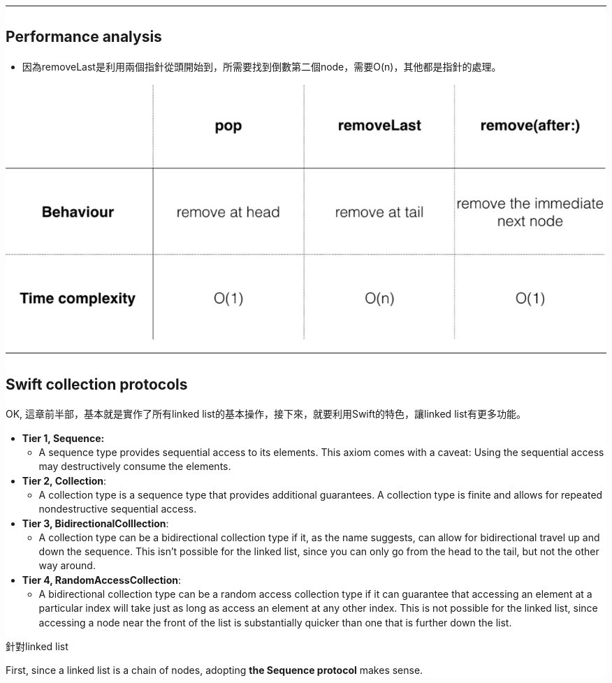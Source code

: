 
------



<h2 id="10">Performance analysis</h2>

- 因為removeLast是利用兩個指針從頭開始到，所需要找到倒數第二個node，需要O(n)，其他都是指針的處理。

![](../.gitbook/assets/191.png)

------



<h2 id="11">Swift collection protocols</h2>

OK, 這章前半部，基本就是實作了所有linked list的基本操作，接下來，就要利用Swift的特色，讓linked list有更多功能。

- **Tier 1, Sequence:** 
  - A sequence type provides sequential access to its elements. This axiom comes with a caveat: Using the sequential access may destructively consume the elements.
- **Tier 2, Collection**: 
  - A collection type is a sequence type that provides additional guarantees. A collection type is finite and allows for repeated nondestructive sequential access.
- **Tier 3, BidirectionalColllection**: 
  - A collection type can be a bidirectional collection type if it, as the name suggests, can allow for bidirectional travel up and down the sequence. This isn’t possible for the linked list, since you can only go from the head to the tail, but not the other way around.
- **Tier 4, RandomAccessCollection**: 
  - A bidirectional collection type can be a random access collection type if it can guarantee that accessing an element at a particular index will take just as long as access an element at any other index. This is not possible for the linked list, since accessing a node near the front of the list is substantially quicker than one that is further down the list.

針對linked list

First, since a linked list is a chain of nodes, adopting **the Sequence protocol** makes sense. 
